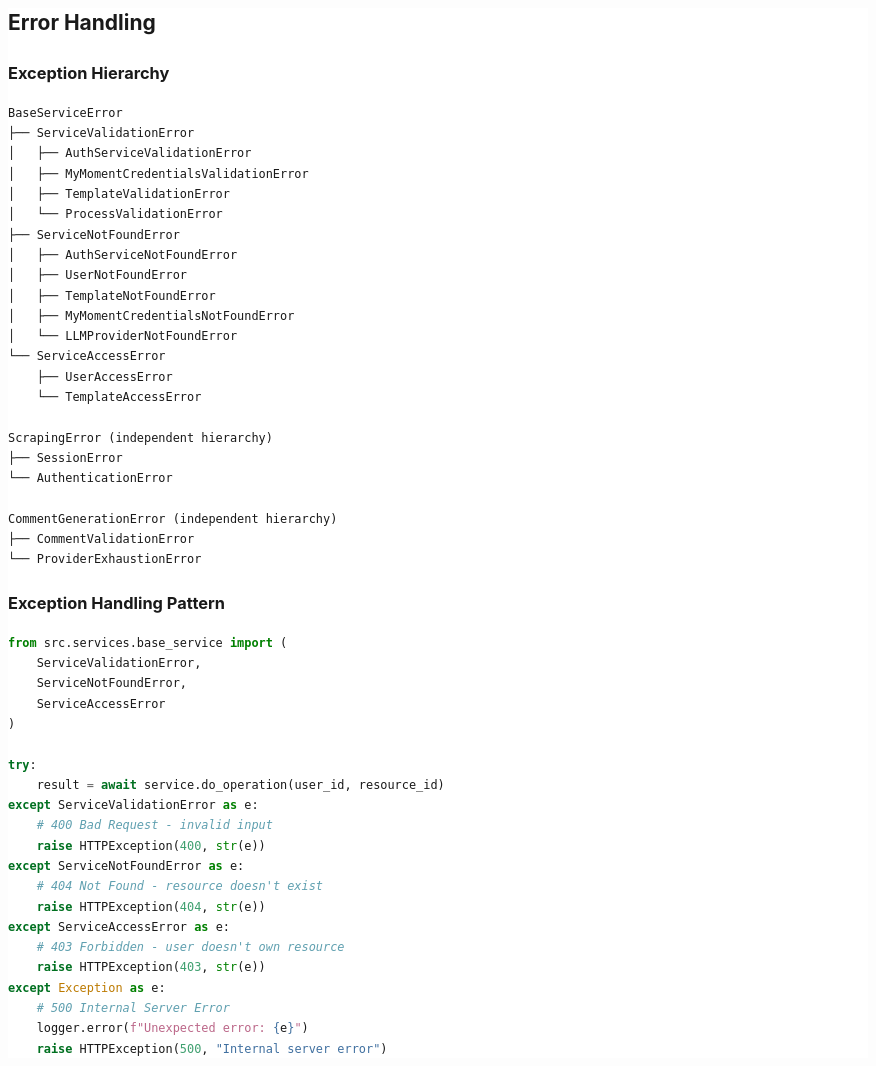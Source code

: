 ## Error Handling

### Exception Hierarchy

```
BaseServiceError
├── ServiceValidationError
│   ├── AuthServiceValidationError
│   ├── MyMomentCredentialsValidationError
│   ├── TemplateValidationError
│   └── ProcessValidationError
├── ServiceNotFoundError
│   ├── AuthServiceNotFoundError
│   ├── UserNotFoundError
│   ├── TemplateNotFoundError
│   ├── MyMomentCredentialsNotFoundError
│   └── LLMProviderNotFoundError
└── ServiceAccessError
    ├── UserAccessError
    └── TemplateAccessError

ScrapingError (independent hierarchy)
├── SessionError
└── AuthenticationError

CommentGenerationError (independent hierarchy)
├── CommentValidationError
└── ProviderExhaustionError
```

### Exception Handling Pattern

```python
from src.services.base_service import (
    ServiceValidationError,
    ServiceNotFoundError,
    ServiceAccessError
)

try:
    result = await service.do_operation(user_id, resource_id)
except ServiceValidationError as e:
    # 400 Bad Request - invalid input
    raise HTTPException(400, str(e))
except ServiceNotFoundError as e:
    # 404 Not Found - resource doesn't exist
    raise HTTPException(404, str(e))
except ServiceAccessError as e:
    # 403 Forbidden - user doesn't own resource
    raise HTTPException(403, str(e))
except Exception as e:
    # 500 Internal Server Error
    logger.error(f"Unexpected error: {e}")
    raise HTTPException(500, "Internal server error")
```

